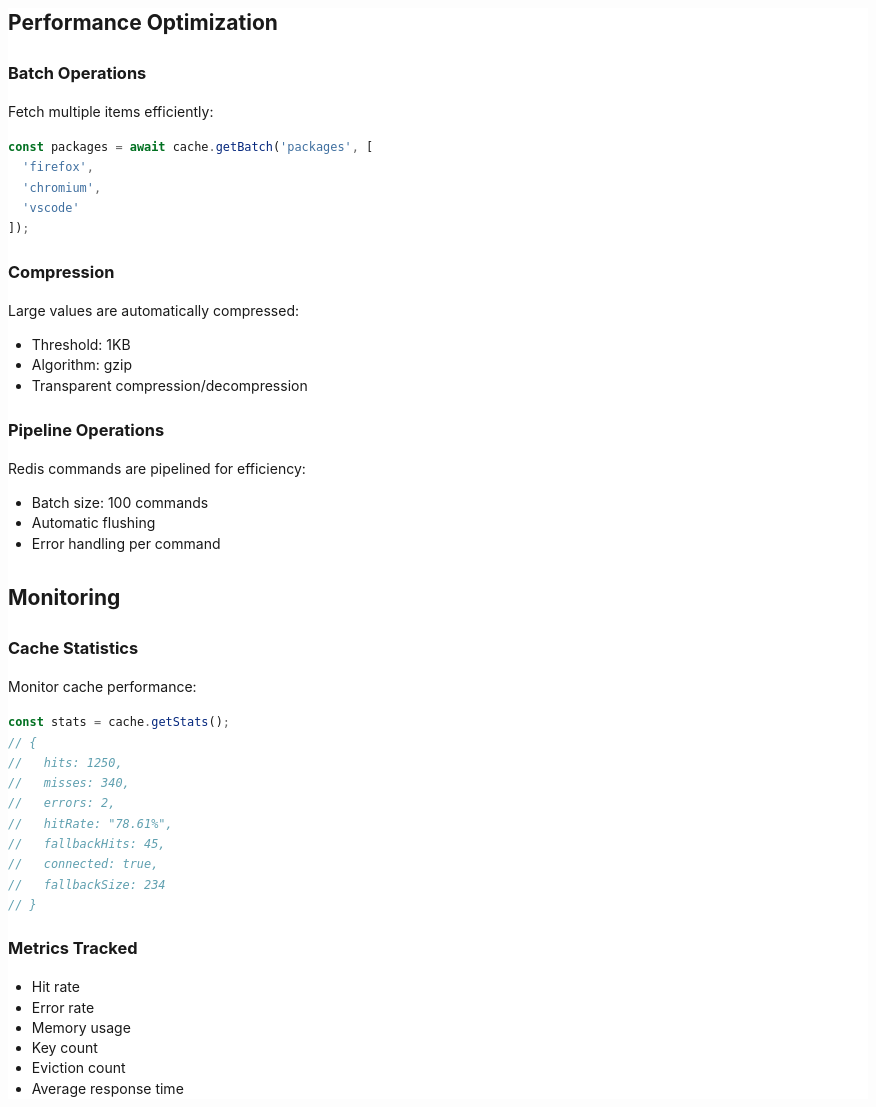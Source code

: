 ## Performance Optimization

### Batch Operations

Fetch multiple items efficiently:
```javascript
const packages = await cache.getBatch('packages', [
  'firefox',
  'chromium',
  'vscode'
]);
```

### Compression

Large values are automatically compressed:
- Threshold: 1KB
- Algorithm: gzip
- Transparent compression/decompression

### Pipeline Operations

Redis commands are pipelined for efficiency:
- Batch size: 100 commands
- Automatic flushing
- Error handling per command

## Monitoring

### Cache Statistics

Monitor cache performance:

```javascript
const stats = cache.getStats();
// {
//   hits: 1250,
//   misses: 340,
//   errors: 2,
//   hitRate: "78.61%",
//   fallbackHits: 45,
//   connected: true,
//   fallbackSize: 234
// }
```

### Metrics Tracked

- Hit rate
- Error rate
- Memory usage
- Key count
- Eviction count
- Average response time
